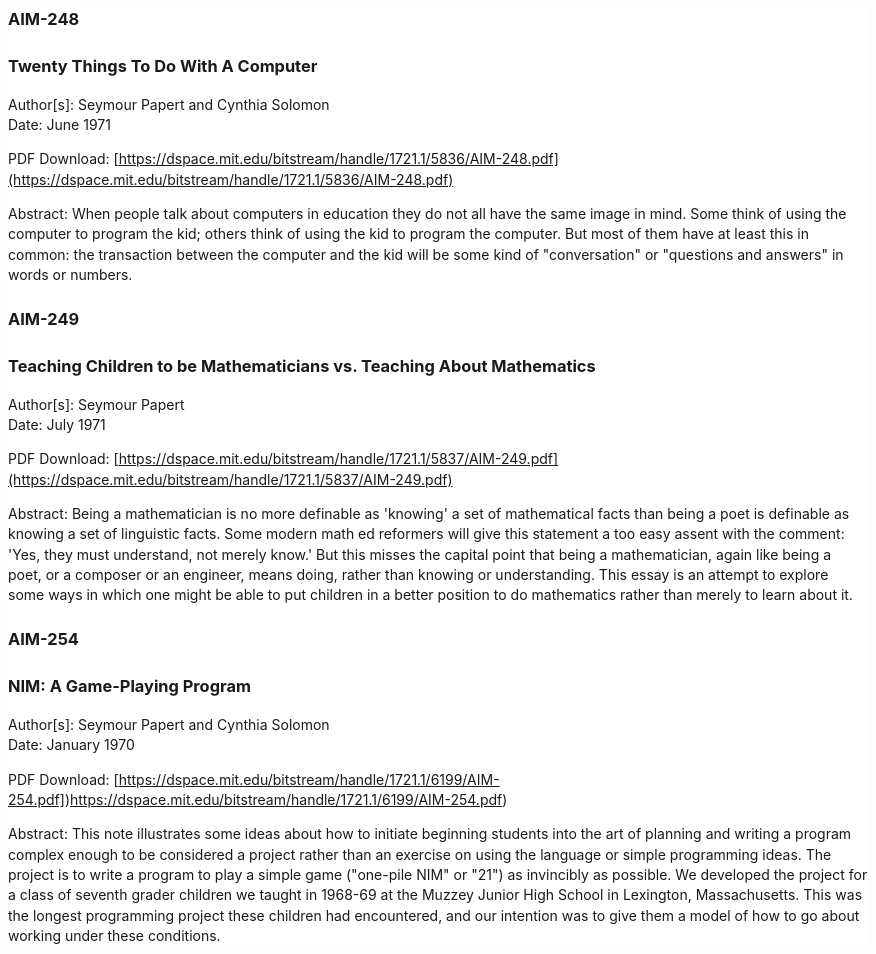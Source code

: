 ### <a name="x-Readings from the AI Lab, 60s through 70s-AIM-248"></a>AIM-248

### <a name="x-Readings from the AI Lab, 60s through 70s-Twenty Things To Do With A Computer"></a>Twenty Things To Do With A Computer

Author[s]: Seymour Papert and Cynthia Solomon  
Date: June 1971  

PDF Download: [https://dspace.mit.edu/bitstream/handle/1721.1/5836/AIM-248.pdf](https://dspace.mit.edu/bitstream/handle/1721.1/5836/AIM-248.pdf)

Abstract: When people talk about computers in education they do not all have the same image in mind. Some think of using the computer to program the kid; others think of using the kid to program the computer. But most of them have at least this in common: the transaction between the computer and the kid will be some kind of "conversation" or "questions and answers" in words or numbers.  

### <a name="x-Readings from the AI Lab, 60s through 70s-AIM-249"></a>AIM-249

### <a name="x-Readings from the AI Lab, 60s through 70s-Teaching Children to be Mathematicians vs. Teaching About Mathematics"></a>Teaching Children to be Mathematicians vs. Teaching About Mathematics

Author[s]: Seymour Papert  
Date: July 1971  

PDF Download: [https://dspace.mit.edu/bitstream/handle/1721.1/5837/AIM-249.pdf](https://dspace.mit.edu/bitstream/handle/1721.1/5837/AIM-249.pdf)

Abstract: Being a mathematician is no more definable as 'knowing' a set of mathematical facts than being a poet is definable as knowing a set of linguistic facts. Some modern math ed reformers will give this statement a too easy assent with the comment: 'Yes, they must understand, not merely know.' But this misses the capital point that being a mathematician, again like being a poet, or a composer or an engineer, means doing, rather than knowing or understanding. This essay is an attempt to explore some ways in which one might be able to put children in a better position to do mathematics rather than merely to learn about it.  

### <a name="x-Readings from the AI Lab, 60s through 70s-AIM-254"></a>AIM-254

### <a name="x-Readings from the AI Lab, 60s through 70s-NIM: A Game-Playing Program"></a>NIM: A Game-Playing Program

Author[s]: Seymour Papert and Cynthia Solomon  
Date: January 1970  

PDF Download: [https://dspace.mit.edu/bitstream/handle/1721.1/6199/AIM-254.pdf])https://dspace.mit.edu/bitstream/handle/1721.1/6199/AIM-254.pdf)

Abstract: This note illustrates some ideas about how to initiate beginning students into the art of planning and writing a program complex enough to be considered a project rather than an exercise on using the language or simple programming ideas. The project is to write a program to play a simple game ("one-pile NIM" or "21") as invincibly as possible. We developed the project for a class of seventh grader children we taught in 1968-69 at the Muzzey Junior High School in Lexington, Massachusetts. This was the longest programming project these children had encountered, and our intention was to give them a model of how to go about working under these conditions.  
